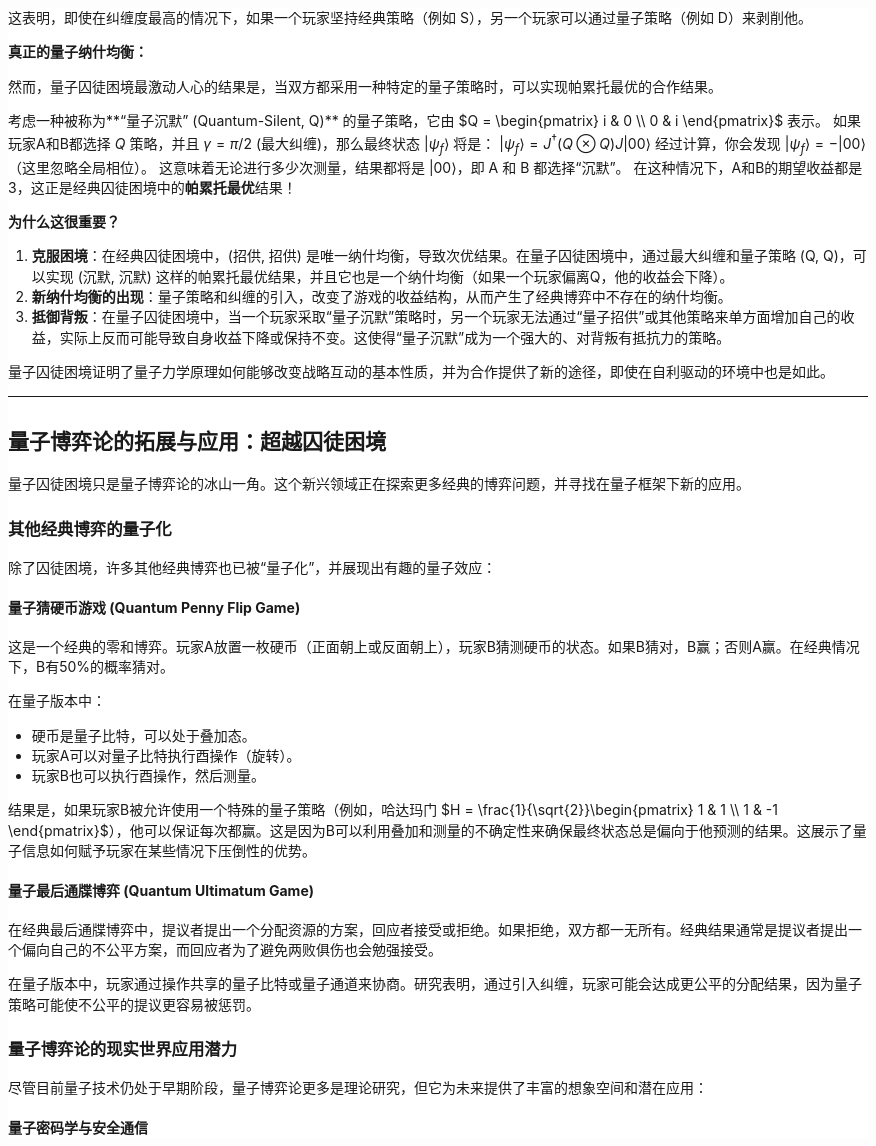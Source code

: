 这表明，即使在纠缠度最高的情况下，如果一个玩家坚持经典策略（例如 S），另一个玩家可以通过量子策略（例如 D）来剥削他。

**真正的量子纳什均衡：**

然而，量子囚徒困境最激动人心的结果是，当双方都采用一种特定的量子策略时，可以实现帕累托最优的合作结果。

考虑一种被称为**“量子沉默” (Quantum-Silent, Q)** 的量子策略，它由 $Q = \begin{pmatrix} i & 0 \\ 0 & i \end{pmatrix}$ 表示。
如果玩家A和B都选择 $Q$ 策略，并且 $\gamma = \pi/2$ (最大纠缠)，那么最终状态 $|\psi_f\rangle$ 将是：
$|\psi_f\rangle = J^\dagger (Q \otimes Q) J |00\rangle$
经过计算，你会发现 $|\psi_f\rangle = -|00\rangle$ （这里忽略全局相位）。
这意味着无论进行多少次测量，结果都将是 $|00\rangle$，即 A 和 B 都选择“沉默”。
在这种情况下，A和B的期望收益都是3，这正是经典囚徒困境中的**帕累托最优**结果！

**为什么这很重要？**

1.  **克服困境**：在经典囚徒困境中，(招供, 招供) 是唯一纳什均衡，导致次优结果。在量子囚徒困境中，通过最大纠缠和量子策略 (Q, Q)，可以实现 (沉默, 沉默) 这样的帕累托最优结果，并且它也是一个纳什均衡（如果一个玩家偏离Q，他的收益会下降）。
2.  **新纳什均衡的出现**：量子策略和纠缠的引入，改变了游戏的收益结构，从而产生了经典博弈中不存在的纳什均衡。
3.  **抵御背叛**：在量子囚徒困境中，当一个玩家采取“量子沉默”策略时，另一个玩家无法通过“量子招供”或其他策略来单方面增加自己的收益，实际上反而可能导致自身收益下降或保持不变。这使得“量子沉默”成为一个强大的、对背叛有抵抗力的策略。

量子囚徒困境证明了量子力学原理如何能够改变战略互动的基本性质，并为合作提供了新的途径，即使在自利驱动的环境中也是如此。

---

## 量子博弈论的拓展与应用：超越囚徒困境

量子囚徒困境只是量子博弈论的冰山一角。这个新兴领域正在探索更多经典的博弈问题，并寻找在量子框架下新的应用。

### 其他经典博弈的量子化

除了囚徒困境，许多其他经典博弈也已被“量子化”，并展现出有趣的量子效应：

#### 量子猜硬币游戏 (Quantum Penny Flip Game)

这是一个经典的零和博弈。玩家A放置一枚硬币（正面朝上或反面朝上），玩家B猜测硬币的状态。如果B猜对，B赢；否则A赢。在经典情况下，B有50%的概率猜对。

在量子版本中：
*   硬币是量子比特，可以处于叠加态。
*   玩家A可以对量子比特执行酉操作（旋转）。
*   玩家B也可以执行酉操作，然后测量。

结果是，如果玩家B被允许使用一个特殊的量子策略（例如，哈达玛门 $H = \frac{1}{\sqrt{2}}\begin{pmatrix} 1 & 1 \\ 1 & -1 \end{pmatrix}$），他可以保证每次都赢。这是因为B可以利用叠加和测量的不确定性来确保最终状态总是偏向于他预测的结果。这展示了量子信息如何赋予玩家在某些情况下压倒性的优势。

#### 量子最后通牒博弈 (Quantum Ultimatum Game)

在经典最后通牒博弈中，提议者提出一个分配资源的方案，回应者接受或拒绝。如果拒绝，双方都一无所有。经典结果通常是提议者提出一个偏向自己的不公平方案，而回应者为了避免两败俱伤也会勉强接受。

在量子版本中，玩家通过操作共享的量子比特或量子通道来协商。研究表明，通过引入纠缠，玩家可能会达成更公平的分配结果，因为量子策略可能使不公平的提议更容易被惩罚。

### 量子博弈论的现实世界应用潜力

尽管目前量子技术仍处于早期阶段，量子博弈论更多是理论研究，但它为未来提供了丰富的想象空间和潜在应用：

#### 量子密码学与安全通信
